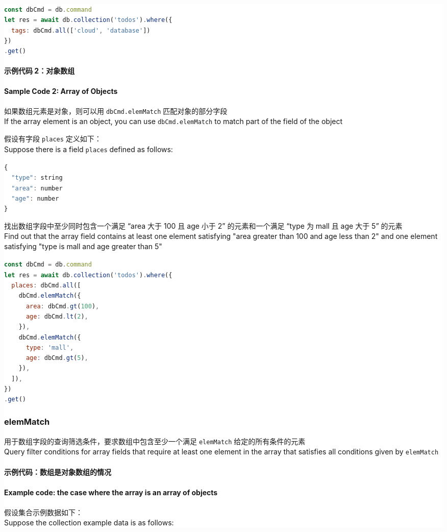  
```js
const dbCmd = db.command
let res = await db.collection('todos').where({
  tags: dbCmd.all(['cloud', 'database'])
})
.get()
```

#### 示例代码 2：对象数组
#### Sample Code 2: Array of Objects
 如果数组元素是对象，则可以用 `dbCmd.elemMatch` 匹配对象的部分字段  
 If the array element is an object, you can use `dbCmd.elemMatch` to match part of the field of the object

 假设有字段 `places` 定义如下：  
 Suppose there is a field `places` defined as follows:

 
```js
{
  "type": string
  "area": number
  "age": number
}
```
找出数组字段中至少同时包含一个满足 “area 大于 100 且 age 小于 2” 的元素和一个满足 “type 为 mall 且 age 大于 5” 的元素  
Find out that the array field contains at least one element satisfying "area greater than 100 and age less than 2" and one element satisfying "type is mall and age greater than 5"

 
```js
const dbCmd = db.command
let res = await db.collection('todos').where({
  places: dbCmd.all([
    dbCmd.elemMatch({
      area: dbCmd.gt(100),
      age: dbCmd.lt(2),
    }),
    dbCmd.elemMatch({
      type: 'mall',
      age: dbCmd.gt(5),
    }),
  ]),
})
.get()
```

### elemMatch

用于数组字段的查询筛选条件，要求数组中包含至少一个满足 `elemMatch` 给定的所有条件的元素  
Query filter conditions for array fields that require at least one element in the array that satisfies all conditions given by `elemMatch`

      
#### 示例代码：数组是对象数组的情况
#### Example code: the case where the array is an array of objects
 假设集合示例数据如下：  
 Suppose the collection example data is as follows:
